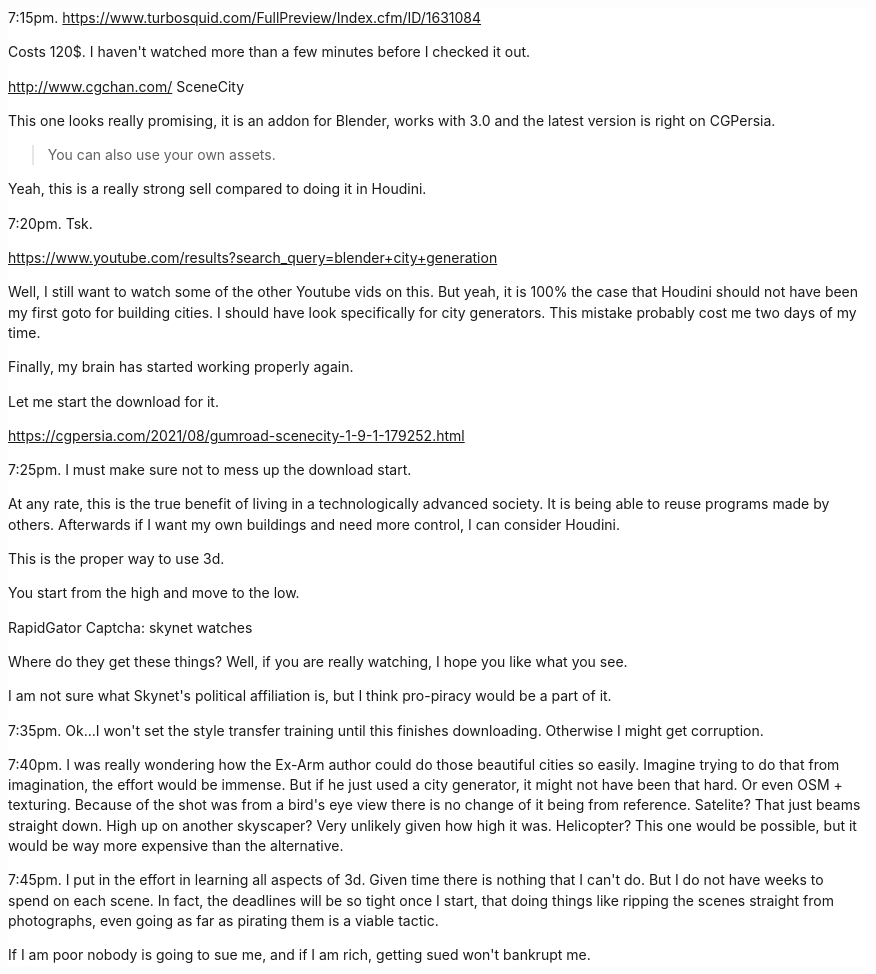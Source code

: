 7:15pm. https://www.turbosquid.com/FullPreview/Index.cfm/ID/1631084

Costs 120$. I haven't watched more than a few minutes before I checked it out.

http://www.cgchan.com/
SceneCity

This one looks really promising, it is an addon for Blender, works with 3.0 and the latest version is right on CGPersia.

> You can also use your own assets.

Yeah, this is a really strong sell compared to doing it in Houdini.

7:20pm. Tsk.

https://www.youtube.com/results?search_query=blender+city+generation

Well, I still want to watch some of the other Youtube vids on this. But yeah, it is 100% the case that Houdini should not have been my first goto for building cities. I should have look specifically for city generators. This mistake probably cost me two days of my time.

Finally, my brain has started working properly again.

Let me start the download for it.

https://cgpersia.com/2021/08/gumroad-scenecity-1-9-1-179252.html

7:25pm. I must make sure not to mess up the download start.

At any rate, this is the true benefit of living in a technologically advanced society. It is being able to reuse programs made by others. Afterwards if I want my own buildings and need more control, I can consider Houdini.

This is the proper way to use 3d.

You start from the high and move to the low.

RapidGator Captcha: skynet watches

Where do they get these things? Well, if you are really watching, I hope you like what you see.

I am not sure what Skynet's political affiliation is, but I think pro-piracy would be a part of it.

7:35pm. Ok...I won't set the style transfer training until this finishes downloading. Otherwise I might get corruption.

7:40pm. I was really wondering how the Ex-Arm author could do those beautiful cities so easily. Imagine trying to do that from imagination, the effort would be immense. But if he just used a city generator, it might not have been that hard. Or even OSM + texturing. Because of the shot was from a bird's eye view there is no change of it being from reference. Satelite? That just beams straight down. High up on another skyscaper? Very unlikely given how high it was. Helicopter? This one would be possible, but it would be way more expensive than the alternative.

7:45pm. I put in the effort in learning all aspects of 3d. Given time there is nothing that I can't do. But I do not have weeks to spend on each scene. In fact, the deadlines will be so tight once I start, that doing things like ripping the scenes straight from photographs, even going as far as pirating them is a viable tactic.

If I am poor nobody is going to sue me, and if I am rich, getting sued won't bankrupt me.
